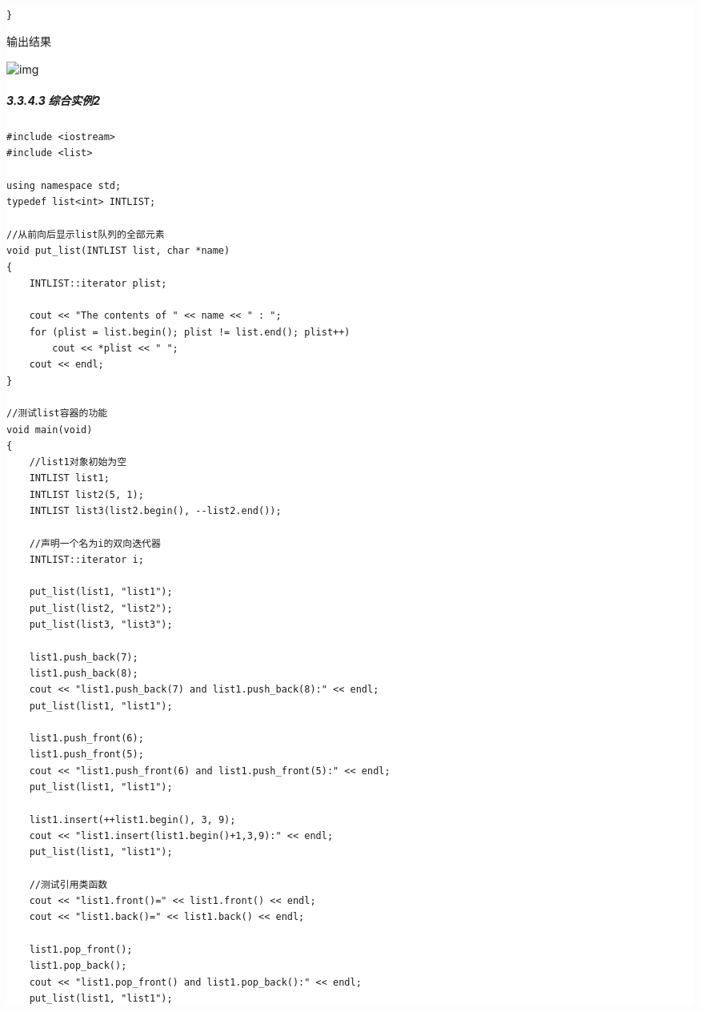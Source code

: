 ```
}
```

输出结果

![img](https://pic1.zhimg.com/80/v2-ec3312189c315980dfce41de4b040a44_720w.webp)

##### **3.3.4.3 综合实例2**

```
#include <iostream> 
#include <list> 
 
using namespace std;
typedef list<int> INTLIST;
 
//从前向后显示list队列的全部元素 
void put_list(INTLIST list, char *name)
{
	INTLIST::iterator plist;
 
	cout << "The contents of " << name << " : ";
	for (plist = list.begin(); plist != list.end(); plist++)
		cout << *plist << " ";
	cout << endl;
}
 
//测试list容器的功能 
void main(void)
{
	//list1对象初始为空 
	INTLIST list1;
	INTLIST list2(5, 1);
	INTLIST list3(list2.begin(), --list2.end());
 
	//声明一个名为i的双向迭代器 
	INTLIST::iterator i;
 
	put_list(list1, "list1");
	put_list(list2, "list2");
	put_list(list3, "list3");
 
	list1.push_back(7);
	list1.push_back(8);
	cout << "list1.push_back(7) and list1.push_back(8):" << endl;
	put_list(list1, "list1");
 
	list1.push_front(6);
	list1.push_front(5);
	cout << "list1.push_front(6) and list1.push_front(5):" << endl;
	put_list(list1, "list1");
 
	list1.insert(++list1.begin(), 3, 9);
	cout << "list1.insert(list1.begin()+1,3,9):" << endl;
	put_list(list1, "list1");
 
	//测试引用类函数 
	cout << "list1.front()=" << list1.front() << endl;
	cout << "list1.back()=" << list1.back() << endl;
 
	list1.pop_front();
	list1.pop_back();
	cout << "list1.pop_front() and list1.pop_back():" << endl;
	put_list(list1, "list1");
```